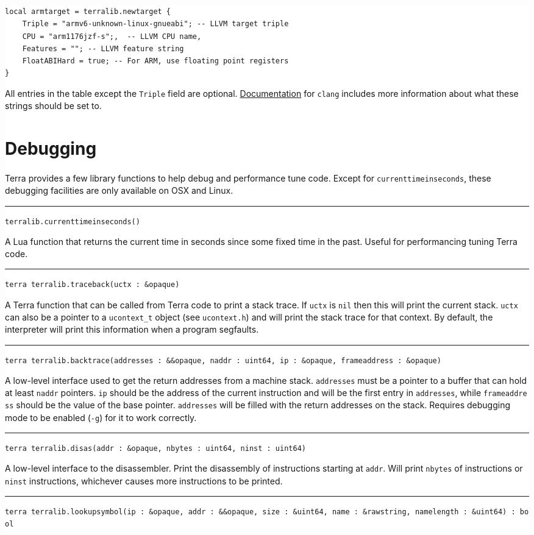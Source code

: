     local armtarget = terralib.newtarget {
        Triple = "armv6-unknown-linux-gnueabi"; -- LLVM target triple
        CPU = "arm1176jzf-s";,  -- LLVM CPU name,
        Features = ""; -- LLVM feature string
        FloatABIHard = true; -- For ARM, use floating point registers
    }

All entries in the table except the `Triple` field are optional. [Documentation](http://clang.llvm.org/docs/CrossCompilation.html) for `clang` includes more information about what these strings should be set to.

Debugging
=========

Terra provides a few library functions to help debug and performance tune code. Except for `currenttimeinseconds`,
these debugging facilities are only available on OSX and Linux.

---

    terralib.currenttimeinseconds()

A Lua function that returns the current time in seconds since some fixed time in the past. Useful for performancing tuning Terra code.

---

    terra terralib.traceback(uctx : &opaque)

A Terra function that can be called from Terra code to print a stack trace. If `uctx` is `nil` then this will print the current stack. `uctx` can also be a pointer to a `ucontext_t` object (see `ucontext.h`) and will print the stack trace for that context.
By default, the interpreter will print this information when a program segfaults.

---

    terra terralib.backtrace(addresses : &&opaque, naddr : uint64, ip : &opaque, frameaddress : &opaque)

A low-level interface used to get the return addresses from a machine stack. `addresses` must be a pointer to a buffer that can hold at least `naddr` pointers.
`ip` should be the address of the current instruction and will be the first entry in `addresses`, while `frameaddress` should be the value of the base pointer.
`addresses` will be filled with the return addresses on the stack. Requires debugging mode to be enabled (`-g`) for it to work correctly.

---

    terra terralib.disas(addr : &opaque, nbytes : uint64, ninst : uint64)

A low-level interface to the disassembler. Print the disassembly of instructions starting at `addr`. Will print `nbytes` of instructions or `ninst` instructions, whichever causes more instructions to be printed.

---

    terra terralib.lookupsymbol(ip : &opaque, addr : &&opaque, size : &uint64, name : &rawstring, namelength : &uint64) : bool
